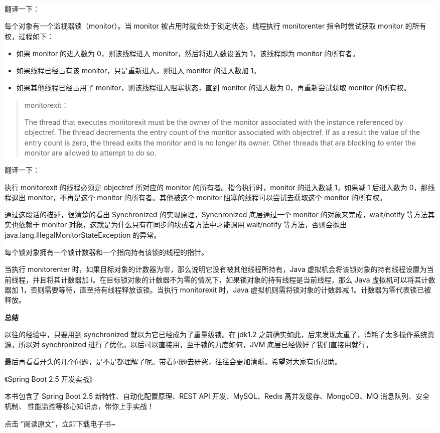 翻译一下：

每个对象有一个监视器锁（monitor）。当 monitor 被占用时就会处于锁定状态，线程执行 monitorenter 指令时尝试获取 monitor 的所有权，过程如下：

*   如果 monitor 的进入数为 0，则该线程进入 monitor，然后将进入数设置为 1，该线程即为 monitor 的所有者。
    

*   如果线程已经占有该 monitor，只是重新进入，则进入 monitor 的进入数加 1。
    

*   如果其他线程已经占用了 monitor，则该线程进入阻塞状态，直到 monitor 的进入数为 0，再重新尝试获取 monitor 的所有权。
    

> monitorexit： 
> 
> The thread that executes monitorexit must be the owner of the monitor associated with the instance referenced by objectref. The thread decrements the entry count of the monitor associated with objectref. If as a result the value of the entry count is zero, the thread exits the monitor and is no longer its owner. Other threads that are blocking to enter the monitor are allowed to attempt to do so.

翻译一下：

执行 monitorexit 的线程必须是 objectref 所对应的 monitor 的所有者。指令执行时，monitor 的进入数减 1，如果减 1 后进入数为 0，那线程退出 monitor，不再是这个 monitor 的所有者。其他被这个 monitor 阻塞的线程可以尝试去获取这个 monitor 的所有权。 

通过这段话的描述，很清楚的看出 Synchronized 的实现原理，Synchronized 底层通过一个 monitor 的对象来完成，wait/notify 等方法其实也依赖于 monitor 对象，这就是为什么只有在同步的块或者方法中才能调用 wait/notify 等方法，否则会抛出 java.lang.IllegalMonitorStateException 的异常。

每个锁对象拥有一个锁计数器和一个指向持有该锁的线程的指针。

当执行 monitorenter 时，如果目标对象的计数器为零，那么说明它没有被其他线程所持有，Java 虚拟机会将该锁对象的持有线程设置为当前线程，并且将其计数器加 i。在目标锁对象的计数器不为零的情况下，如果锁对象的持有线程是当前线程，那么 Java 虚拟机可以将其计数器加 1，否则需要等待，直至持有线程释放该锁。当执行 monitorexit 时，Java 虚拟机则需将锁对象的计数器减 1。计数器为零代表锁已被释放。

**总结**

以往的经验中，只要用到 synchronized 就以为它已经成为了重量级锁。在 jdk1.2 之前确实如此，后来发现太重了，消耗了太多操作系统资源，所以对 synchronized 进行了优化。以后可以直接用，至于锁的力度如何，JVM 底层已经做好了我们直接用就行。

最后再看看开头的几个问题，是不是都理解了呢。带着问题去研究，往往会更加清晰。希望对大家有所帮助。

《Spring Boot 2.5 开发实战》  

本书包含了 Spring Boot 2.5 新特性、自动化配置原理、REST API 开发、MySQL、Redis 高并发缓存、MongoDB、MQ 消息队列、安全机制、 性能监控等核心知识点，带你上手实战！

点击 “阅读原文”，立即下载电子书~